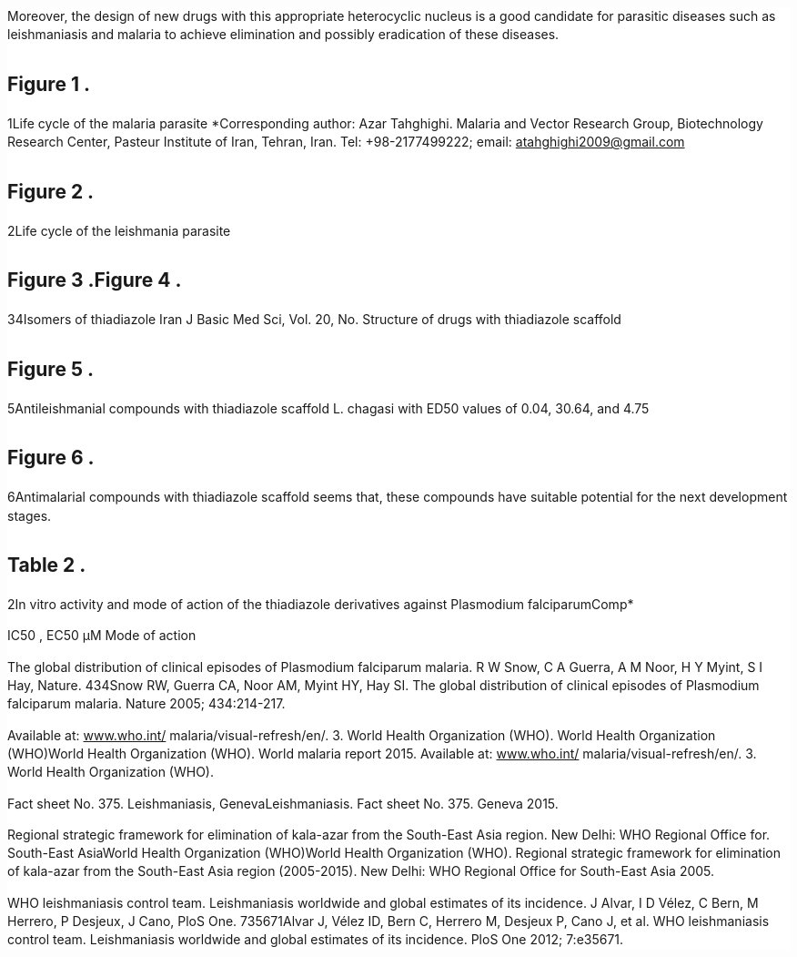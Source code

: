 Moreover, the design of new drugs with this appropriate heterocyclic nucleus is a good candidate for parasitic diseases such as leishmaniasis and malaria to achieve elimination and possibly eradication of these diseases.

## Figure 1 .
1Life cycle of the malaria parasite *Corresponding author: Azar Tahghighi. Malaria and Vector Research Group, Biotechnology Research Center, Pasteur Institute of Iran, Tehran, Iran. Tel: +98-2177499222; email: atahghighi2009@gmail.com

## Figure 2 .
2Life cycle of the leishmania parasite

## Figure 3 .Figure 4 .
34Isomers of thiadiazole Iran J Basic Med Sci, Vol. 20, No. Structure of drugs with thiadiazole scaffold

## Figure 5 .
5Antileishmanial compounds with thiadiazole scaffold L. chagasi with ED50 values of 0.04, 30.64, and 4.75

## Figure 6 .
6Antimalarial compounds with thiadiazole scaffold seems that, these compounds have suitable potential for the next development stages.

## Table 2 .
2In vitro activity and mode of action of the thiadiazole derivatives against Plasmodium falciparumComp* 

IC50 , EC50 μM 
Mode of action 


The global distribution of clinical episodes of Plasmodium falciparum malaria. R W Snow, C A Guerra, A M Noor, H Y Myint, S I Hay, Nature. 434Snow RW, Guerra CA, Noor AM, Myint HY, Hay SI. The global distribution of clinical episodes of Plasmodium falciparum malaria. Nature 2005; 434:214-217.

Available at: www.who.int/ malaria/visual-refresh/en/. 3. World Health Organization (WHO). World Health Organization (WHO)World Health Organization (WHO). World malaria report 2015. Available at: www.who.int/ malaria/visual-refresh/en/. 3. World Health Organization (WHO).

Fact sheet No. 375. Leishmaniasis, GenevaLeishmaniasis. Fact sheet No. 375. Geneva 2015.

Regional strategic framework for elimination of kala-azar from the South-East Asia region. New Delhi: WHO Regional Office for. South-East AsiaWorld Health Organization (WHO)World Health Organization (WHO). Regional strategic framework for elimination of kala-azar from the South-East Asia region (2005-2015). New Delhi: WHO Regional Office for South-East Asia 2005.

WHO leishmaniasis control team. Leishmaniasis worldwide and global estimates of its incidence. J Alvar, I D Vélez, C Bern, M Herrero, P Desjeux, J Cano, PloS One. 735671Alvar J, Vélez ID, Bern C, Herrero M, Desjeux P, Cano J, et al. WHO leishmaniasis control team. Leishmaniasis worldwide and global estimates of its incidence. PloS One 2012; 7:e35671.
